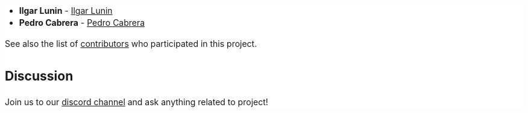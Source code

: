* **Ilgar Lunin** - [Ilgar Lunin](https://github.com/IlgarLunin)
* **Pedro Cabrera** - [Pedro Cabrera](https://github.com/pedroCabrera)

See also the list of [contributors](https://github.com/wonderworks-software/PyFlow/contributors) who participated in this project.

## Discussion

Join us to our [discord channel](https://discord.gg/SwmkqMj) and ask anything related to project!

